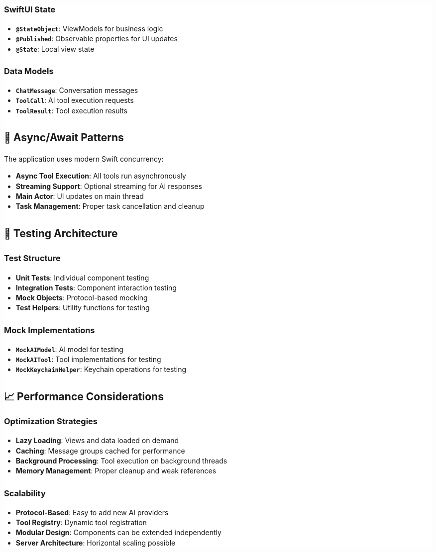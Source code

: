 ### SwiftUI State

- **`@StateObject`**: ViewModels for business logic
- **`@Published`**: Observable properties for UI updates
- **`@State`**: Local view state

### Data Models

- **`ChatMessage`**: Conversation messages
- **`ToolCall`**: AI tool execution requests
- **`ToolResult`**: Tool execution results

## 🔄 Async/Await Patterns

The application uses modern Swift concurrency:

- **Async Tool Execution**: All tools run asynchronously
- **Streaming Support**: Optional streaming for AI responses
- **Main Actor**: UI updates on main thread
- **Task Management**: Proper task cancellation and cleanup

## 🧪 Testing Architecture

### Test Structure

- **Unit Tests**: Individual component testing
- **Integration Tests**: Component interaction testing
- **Mock Objects**: Protocol-based mocking
- **Test Helpers**: Utility functions for testing

### Mock Implementations

- **`MockAIModel`**: AI model for testing
- **`MockAITool`**: Tool implementations for testing
- **`MockKeychainHelper`**: Keychain operations for testing

## 📈 Performance Considerations

### Optimization Strategies

- **Lazy Loading**: Views and data loaded on demand
- **Caching**: Message groups cached for performance
- **Background Processing**: Tool execution on background threads
- **Memory Management**: Proper cleanup and weak references

### Scalability

- **Protocol-Based**: Easy to add new AI providers
- **Tool Registry**: Dynamic tool registration
- **Modular Design**: Components can be extended independently
- **Server Architecture**: Horizontal scaling possible
